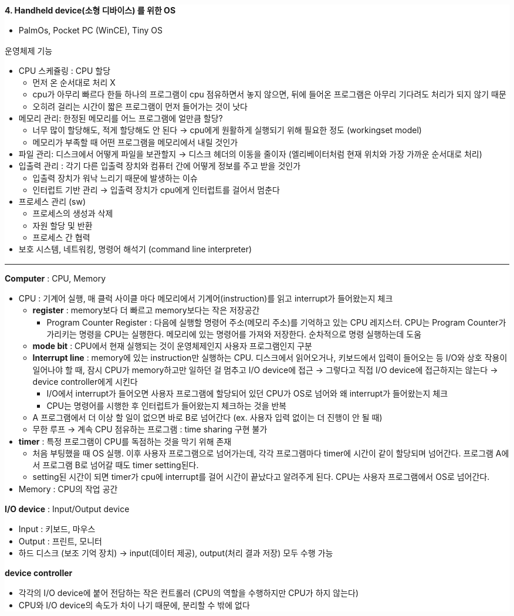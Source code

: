 **4. Handheld device(소형 디바이스) 를 위한 OS**

- PalmOs, Pocket PC (WinCE), Tiny OS

 운영체제 기능

- CPU 스케쥴링 : CPU 할당
    - 먼저 온 순서대로 처리 X
    - cpu가 아무리 빠르다 한들 하나의 프로그램이 cpu 점유하면서 놓지 않으면, 뒤에 들어온 프로그램은 아무리 기다려도 처리가 되지 않기 때문
    - 오히려 걸리는 시간이 짧은 프로그램이 먼저 들어가는 것이 낫다
- 메모리 관리: 한정된 메모리를 어느 프로그램에 얼만큼 할당?
    - 너무 많이 할당해도, 적게 할당해도 안 된다 → cpu에게 원활하게 실행되기 위해 필요한 정도 (workingset model)
    - 메모리가 부족할 때 어떤 프로그램을 메모리에서 내릴 것인가
- 파일 관리: 디스크에서 어떻게 파일을 보관할지 → 디스크 헤더의 이동을 줄이자 (엘리베이터처럼 현재 위치와 가장 가까운 순서대로 처리)
- 입출력 관리 : 각기 다른 입출력 장치와 컴퓨터 간에 어떻게 정보를 주고 받을 것인가
    - 입출력 장치가 워낙 느리기 때문에 발생하는 이슈
    - 인터럽트 기반 관리 → 입출력 장치가 cpu에게 인터럽트를 걸어서 멈춘다
- 프로세스 관리 (sw)
    - 프로세스의 생성과 삭제
    - 자원 할당 및 반환
    - 프로세스 간 협력
- 보호 시스템, 네트워킹, 명령어 해석기 (command line interpreter)

---

**Computer** : CPU, Memory

- CPU : 기계어 실행, 매 클럭 사이클 마다 메모리에서 기계어(instruction)를 읽고 interrupt가 들어왔는지 체크
    - **register** : memory보다 더 빠르고 memory보다는 작은 저장공간
        - Program Counter Register : 다음에 실행할 명령어 주소(메모리 주소)를 기억하고 있는 CPU 레지스터. CPU는 Program Counter가 가리키는 명령을 CPU는 실행한다. 메모리에 있는 명령어를 가져와 저장한다. 순차적으로 명령 실행하는데 도움
    - **mode bit** : CPU에서 현재 실행되는 것이 운영체제인지 사용자 프로그램인지 구분
    - **Interrupt line** : memory에 있는 instruction만 실행하는 CPU. 디스크에서 읽어오거나, 키보드에서 입력이 들어오는 등 I/O와 상호 작용이 일어나야 할 때, 잠시 CPU가 memory하고만 일하던 걸 멈추고 I/O device에 접근 → 그렇다고 직접 I/O device에 접근하지는 않는다 → device controller에게 시킨다
        - I/O에서 interrupt가 들어오면 사용자 프로그램에 할당되어 있던 CPU가 OS로 넘어와 왜 interrupt가 들어왔는지 체크
        - CPU는 명령어를 시행한 후 인터럽트가 들어왔는지 체크하는 것을 반복
    - A 프로그램에서 더 이상 할 일이 없으면 바로 B로 넘어간다 (ex. 사용자 입력 없이는 더 진행이 안 될 때)
    - 무한 루프 → 계속 CPU 점유하는 프로그램 : time sharing 구현 불가
- **timer** : 특정 프로그램이 CPU를 독점하는 것을 막기 위해 존재
    - 처음 부팅했을 때 OS 실행. 이후 사용자 프로그램으로 넘어가는데, 각각 프로그램마다 timer에 시간이 같이 할당되며 넘어간다. 프로그램 A에서 프로그램 B로 넘어갈 때도 timer setting된다.
    - setting된 시간이 되면 timer가 cpu에 interrupt를 걸어 시간이 끝났다고 알려주게 된다. CPU는 사용자 프로그램에서 OS로 넘어간다.
- Memory : CPU의 작업 공간

**I/O device** : Input/Output device

- Input : 키보드, 마우스
- Output : 프린트, 모니터
- 하드 디스크 (보조 기억 장치) → input(데이터 제공), output(처리 결과 저장) 모두 수행 가능

**device controller** 

- 각각의 I/O device에 붙어 전담하는 작은 컨트롤러 (CPU의 역할을 수행하지만 CPU가 하지 않는다)
- CPU와 I/O device의 속도가 차이 나기 때문에, 분리할 수 밖에 없다
